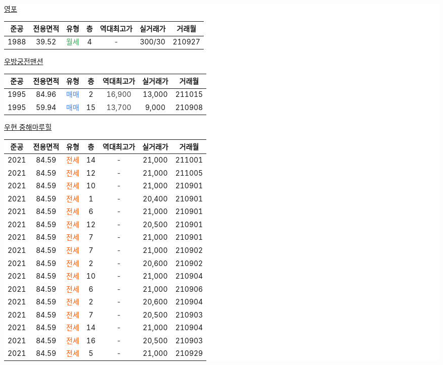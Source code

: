[영포](https://search.naver.com/search.naver?query=%EA%B2%BD%EC%83%81%EB%B6%81%EB%8F%84+%ED%8F%AC%ED%95%AD%EC%8B%9C+%EB%B6%81%EA%B5%AC+%EC%9A%B0%ED%98%84%EB%8F%99+%EC%98%81%ED%8F%AC)

|준공|전용면적|유형|층|역대최고가|실거래가|거래월|
|:---:|:---:|:---:|:---:|:---:|:---:|:---:|
|1988|39.52|<span style="color:#34a853">월세</span>|4|<span style="color:#444444">-</span>|300/30|210927|

[우방궁전맨션](https://search.naver.com/search.naver?query=%EA%B2%BD%EC%83%81%EB%B6%81%EB%8F%84+%ED%8F%AC%ED%95%AD%EC%8B%9C+%EB%B6%81%EA%B5%AC+%EC%9A%B0%ED%98%84%EB%8F%99+%EC%9A%B0%EB%B0%A9%EA%B6%81%EC%A0%84%EB%A7%A8%EC%85%98)

|준공|전용면적|유형|층|역대최고가|실거래가|거래월|
|:---:|:---:|:---:|:---:|:---:|:---:|:---:|
|1995|84.96|<span style="color:#4285f3">매매</span>|2|<span style="color:#444444">16,900</span>|13,000|211015|
|1995|59.94|<span style="color:#4285f3">매매</span>|15|<span style="color:#444444">13,700</span>|9,000|210908|

[우현 중해마루힐](https://search.naver.com/search.naver?query=%EA%B2%BD%EC%83%81%EB%B6%81%EB%8F%84+%ED%8F%AC%ED%95%AD%EC%8B%9C+%EB%B6%81%EA%B5%AC+%EC%9A%B0%ED%98%84%EB%8F%99+%EC%9A%B0%ED%98%84+%EC%A4%91%ED%95%B4%EB%A7%88%EB%A3%A8%ED%9E%90)

|준공|전용면적|유형|층|역대최고가|실거래가|거래월|
|:---:|:---:|:---:|:---:|:---:|:---:|:---:|
|2021|84.59|<span style="color:#ff5a00">전세</span>|14|<span style="color:#444444">-</span>|21,000|211001|
|2021|84.59|<span style="color:#ff5a00">전세</span>|12|<span style="color:#444444">-</span>|21,000|211005|
|2021|84.59|<span style="color:#ff5a00">전세</span>|10|<span style="color:#444444">-</span>|21,000|210901|
|2021|84.59|<span style="color:#ff5a00">전세</span>|1|<span style="color:#444444">-</span>|20,400|210901|
|2021|84.59|<span style="color:#ff5a00">전세</span>|6|<span style="color:#444444">-</span>|21,000|210901|
|2021|84.59|<span style="color:#ff5a00">전세</span>|12|<span style="color:#444444">-</span>|20,500|210901|
|2021|84.59|<span style="color:#ff5a00">전세</span>|7|<span style="color:#444444">-</span>|21,000|210901|
|2021|84.59|<span style="color:#ff5a00">전세</span>|7|<span style="color:#444444">-</span>|21,000|210902|
|2021|84.59|<span style="color:#ff5a00">전세</span>|2|<span style="color:#444444">-</span>|20,600|210902|
|2021|84.59|<span style="color:#ff5a00">전세</span>|10|<span style="color:#444444">-</span>|21,000|210904|
|2021|84.59|<span style="color:#ff5a00">전세</span>|6|<span style="color:#444444">-</span>|21,000|210906|
|2021|84.59|<span style="color:#ff5a00">전세</span>|2|<span style="color:#444444">-</span>|20,600|210904|
|2021|84.59|<span style="color:#ff5a00">전세</span>|7|<span style="color:#444444">-</span>|20,500|210903|
|2021|84.59|<span style="color:#ff5a00">전세</span>|14|<span style="color:#444444">-</span>|21,000|210904|
|2021|84.59|<span style="color:#ff5a00">전세</span>|16|<span style="color:#444444">-</span>|20,500|210903|
|2021|84.59|<span style="color:#ff5a00">전세</span>|5|<span style="color:#444444">-</span>|21,000|210929|


<script async src="//pagead2.googlesyndication.com/pagead/js/adsbygoogle.js"></script>
